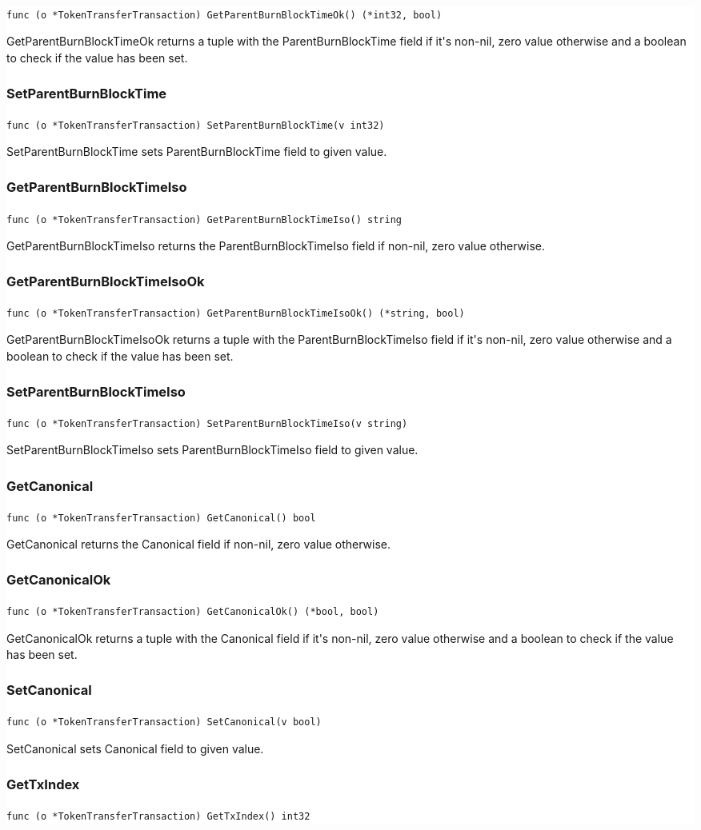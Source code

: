 `func (o *TokenTransferTransaction) GetParentBurnBlockTimeOk() (*int32, bool)`

GetParentBurnBlockTimeOk returns a tuple with the ParentBurnBlockTime field if it's non-nil, zero value otherwise
and a boolean to check if the value has been set.

### SetParentBurnBlockTime

`func (o *TokenTransferTransaction) SetParentBurnBlockTime(v int32)`

SetParentBurnBlockTime sets ParentBurnBlockTime field to given value.


### GetParentBurnBlockTimeIso

`func (o *TokenTransferTransaction) GetParentBurnBlockTimeIso() string`

GetParentBurnBlockTimeIso returns the ParentBurnBlockTimeIso field if non-nil, zero value otherwise.

### GetParentBurnBlockTimeIsoOk

`func (o *TokenTransferTransaction) GetParentBurnBlockTimeIsoOk() (*string, bool)`

GetParentBurnBlockTimeIsoOk returns a tuple with the ParentBurnBlockTimeIso field if it's non-nil, zero value otherwise
and a boolean to check if the value has been set.

### SetParentBurnBlockTimeIso

`func (o *TokenTransferTransaction) SetParentBurnBlockTimeIso(v string)`

SetParentBurnBlockTimeIso sets ParentBurnBlockTimeIso field to given value.


### GetCanonical

`func (o *TokenTransferTransaction) GetCanonical() bool`

GetCanonical returns the Canonical field if non-nil, zero value otherwise.

### GetCanonicalOk

`func (o *TokenTransferTransaction) GetCanonicalOk() (*bool, bool)`

GetCanonicalOk returns a tuple with the Canonical field if it's non-nil, zero value otherwise
and a boolean to check if the value has been set.

### SetCanonical

`func (o *TokenTransferTransaction) SetCanonical(v bool)`

SetCanonical sets Canonical field to given value.


### GetTxIndex

`func (o *TokenTransferTransaction) GetTxIndex() int32`
